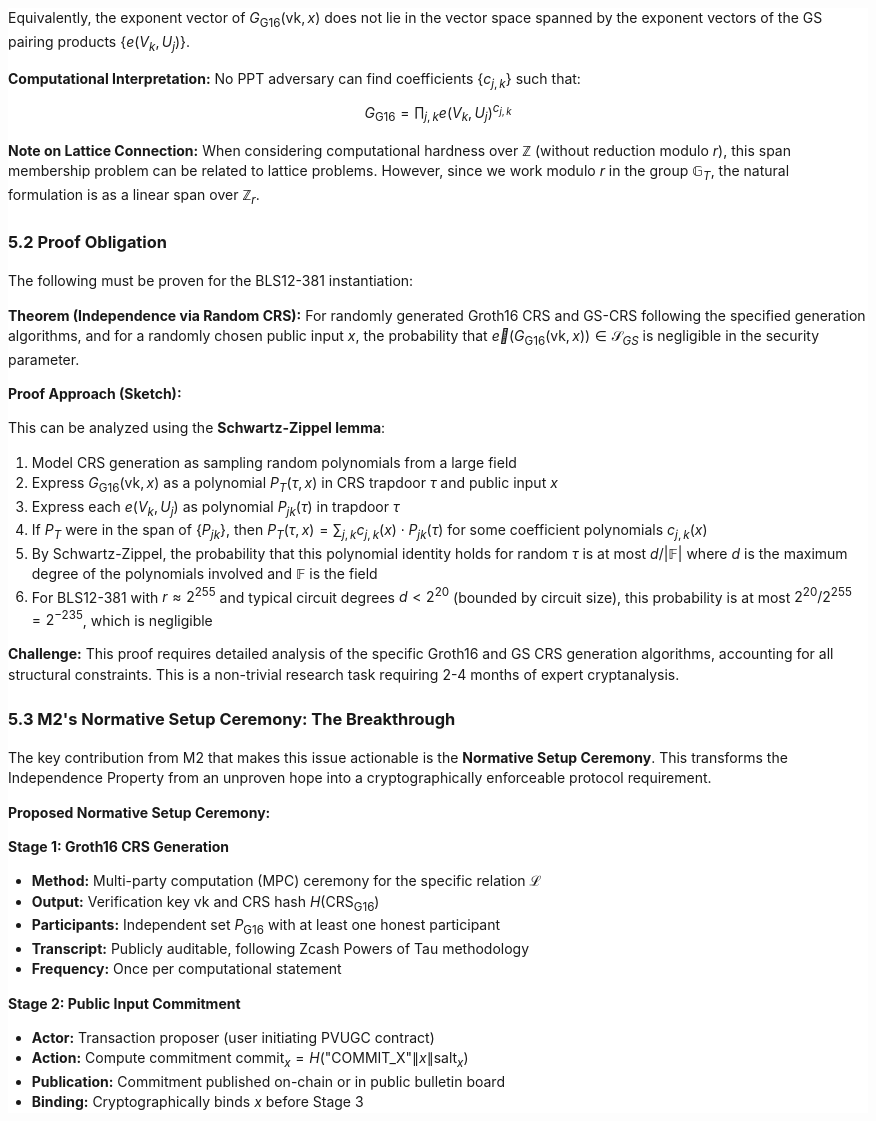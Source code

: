 Equivalently, the exponent vector of $G_{\text{G16}}(\mathsf{vk},x)$ does not lie in the vector space spanned by the exponent vectors of the GS pairing products $\{e(V_k, U_j)\}$.

**Computational Interpretation:** No PPT adversary can find coefficients $\{c_{j,k}\}$ such that:
$$G_{\text{G16}} = \prod_{j,k} e(V_k, U_j)^{c_{j,k}}$$

**Note on Lattice Connection:** When considering computational hardness over $\mathbb{Z}$ (without reduction modulo $r$), this span membership problem can be related to lattice problems. However, since we work modulo $r$ in the group $\mathbb{G}_T$, the natural formulation is as a linear span over $\mathbb{Z}_r$.

### 5.2 Proof Obligation

The following must be proven for the BLS12-381 instantiation:

**Theorem (Independence via Random CRS):** For randomly generated Groth16 CRS and GS-CRS following the specified generation algorithms, and for a randomly chosen public input $x$, the probability that $\vec{e}(G_{\text{G16}}(\mathsf{vk},x)) \in \mathcal{S}_{GS}$ is negligible in the security parameter.

**Proof Approach (Sketch):**

This can be analyzed using the **Schwartz-Zippel lemma**:
1. Model CRS generation as sampling random polynomials from a large field
2. Express $G_{\text{G16}}(\mathsf{vk},x)$ as a polynomial $P_T(\tau, x)$ in CRS trapdoor $\tau$ and public input $x$
3. Express each $e(V_k, U_j)$ as polynomial $P_{jk}(\tau)$ in trapdoor $\tau$
4. If $P_T$ were in the span of $\{P_{jk}\}$, then $P_T(\tau, x) = \sum_{j,k} c_{j,k}(x) \cdot P_{jk}(\tau)$ for some coefficient polynomials $c_{j,k}(x)$
5. By Schwartz-Zippel, the probability that this polynomial identity holds for random $\tau$ is at most $d/|\mathbb{F}|$ where $d$ is the maximum degree of the polynomials involved and $\mathbb{F}$ is the field
6. For BLS12-381 with $r \approx 2^{255}$ and typical circuit degrees $d < 2^{20}$ (bounded by circuit size), this probability is at most $2^{20}/2^{255} = 2^{-235}$, which is negligible

**Challenge:** This proof requires detailed analysis of the specific Groth16 and GS CRS generation algorithms, accounting for all structural constraints. This is a non-trivial research task requiring 2-4 months of expert cryptanalysis.

### 5.3 M2's Normative Setup Ceremony: The Breakthrough

The key contribution from M2 that makes this issue actionable is the **Normative Setup Ceremony**. This transforms the Independence Property from an unproven hope into a cryptographically enforceable protocol requirement.

**Proposed Normative Setup Ceremony:**

**Stage 1: Groth16 CRS Generation**
- **Method:** Multi-party computation (MPC) ceremony for the specific relation $\mathcal{L}$
- **Output:** Verification key $\mathsf{vk}$ and CRS hash $H(\text{CRS}_{\text{G16}})$
- **Participants:** Independent set $P_{\text{G16}}$ with at least one honest participant
- **Transcript:** Publicly auditable, following Zcash Powers of Tau methodology
- **Frequency:** Once per computational statement

**Stage 2: Public Input Commitment**
- **Actor:** Transaction proposer (user initiating PVUGC contract)
- **Action:** Compute commitment $\text{commit}_x = H(\text{"COMMIT\_X"} \| x \| \text{salt}_x)$
- **Publication:** Commitment published on-chain or in public bulletin board
- **Binding:** Cryptographically binds $x$ before Stage 3
